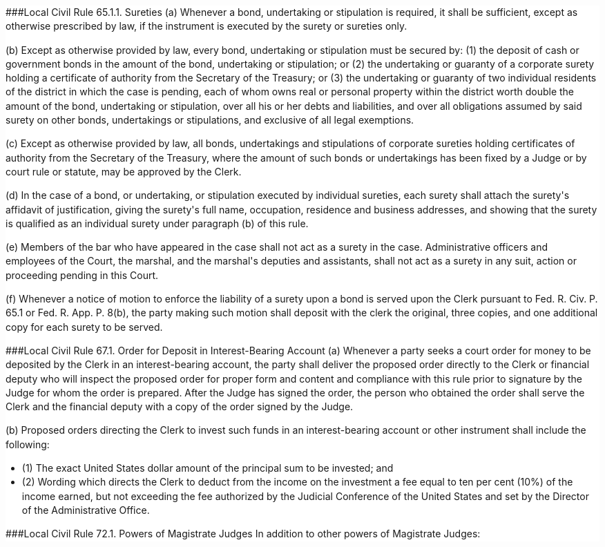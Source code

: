 ###Local Civil Rule 65.1.1. Sureties
(a) Whenever a bond, undertaking or stipulation is required, it shall be sufficient, except as
otherwise prescribed by law, if the instrument is executed by the surety or sureties only.

(b) Except as otherwise provided by law, every bond, undertaking or stipulation must be
secured by: (1) the deposit of cash or government bonds in the amount of the bond, undertaking or
stipulation; or (2) the undertaking or guaranty of a corporate surety holding a certificate of authority
from the Secretary of the Treasury; or (3) the undertaking or guaranty of two individual residents of
the district in which the case is pending, each of whom owns real or personal property within the
district worth double the amount of the bond, undertaking or stipulation, over all his or her debts 
and liabilities, and over all obligations assumed by said surety on other bonds, undertakings or
stipulations, and exclusive of all legal exemptions.

(c) Except as otherwise provided by law, all bonds, undertakings and stipulations of
corporate sureties holding certificates of authority from the Secretary of the Treasury, where the
amount of such bonds or undertakings has been fixed by a Judge or by court rule or statute, may be
approved by the Clerk.

(d) In the case of a bond, or undertaking, or stipulation executed by individual sureties, each
surety shall attach the surety's affidavit of justification, giving the surety's full name, occupation,
residence and business addresses, and showing that the surety is qualified as an individual surety
under paragraph (b) of this rule.

(e) Members of the bar who have appeared in the case shall not act as a surety in the case.
Administrative officers and employees of the Court, the marshal, and the marshal's deputies and
assistants, shall not act as a surety in any suit, action or proceeding pending in this Court.

(f) Whenever a notice of motion to enforce the liability of a surety upon a bond is served
upon the Clerk pursuant to Fed. R. Civ. P. 65.1 or Fed. R. App. P. 8(b), the party making such
motion shall deposit with the clerk the original, three copies, and one additional copy for each surety
to be served.

###Local Civil Rule 67.1. Order for Deposit in Interest-Bearing Account
(a) Whenever a party seeks a court order for money to be deposited by the Clerk in an
interest-bearing account, the party shall deliver the proposed order directly to the Clerk or financial
deputy who will inspect the proposed order for proper form and content and compliance with this
rule prior to signature by the Judge for whom the order is prepared. After the Judge has signed the
order, the person who obtained the order shall serve the Clerk and the financial deputy with a copy
of the order signed by the Judge.

(b) Proposed orders directing the Clerk to invest such funds in an interest-bearing account or
other instrument shall include the following:

  * (1) The exact United States dollar amount of the principal sum to be invested; and
  * (2) Wording which directs the Clerk to deduct from the income on the investment a 
fee equal to ten per cent (10%) of the income earned, but not exceeding the fee authorized by
the Judicial Conference of the United States and set by the Director of the Administrative
Office.

###Local Civil Rule 72.1. Powers of Magistrate Judges
In addition to other powers of Magistrate Judges:

